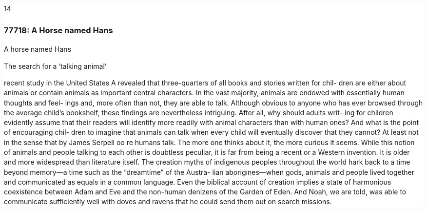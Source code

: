 14 


### 77718: A Horse named Hans

A horse named Hans 
  
  
    
The search for 
a ‘talking animal’ 
          
recent study in the United States 
A revealed that three-quarters of all 
books and stories written for chil- 
dren are either about animals or contain 
animals as important central characters. In 
the vast majority, animals are endowed 
with essentially human thoughts and feel- 
ings and, more often than not, they are able 
to talk. 
Although obvious to anyone who has 
ever browsed through the average child’s 
bookshelf, these findings are nevertheless 
intriguing. After all, why should adults writ- 
ing for children evidently assume that their 
readers will identify more readily with 
animal characters than with human ones? 
And what is the point of encouraging chil- 
dren to imagine that animals can talk when 
every child will eventually discover that 
they cannot? At least not in the sense that 
by James Serpell 
oo 
re 
humans talk. The more one thinks about it, 
the more curious it seems. 
While this notion of animals and people 
talking to each other is doubtless peculiar, it 
is far from being a recent or a Western 
invention. It is older and more widespread 
than literature itself. The creation myths of 
indigenous peoples throughout the world 
hark back to a time beyond memory—a 
time such as the “dreamtime” of the Austra- 
lian aborigines—when gods, animals and 
people lived together and communicated as 
equals in a common language. Even the 
biblical account of creation implies a state 
of harmonious coexistence between Adam 
and Eve and the non-human denizens of the 
Garden of Eden. And Noah, we are told, 
was able to communicate sufficiently well 
with doves and ravens that he could send 
them out on search missions.
